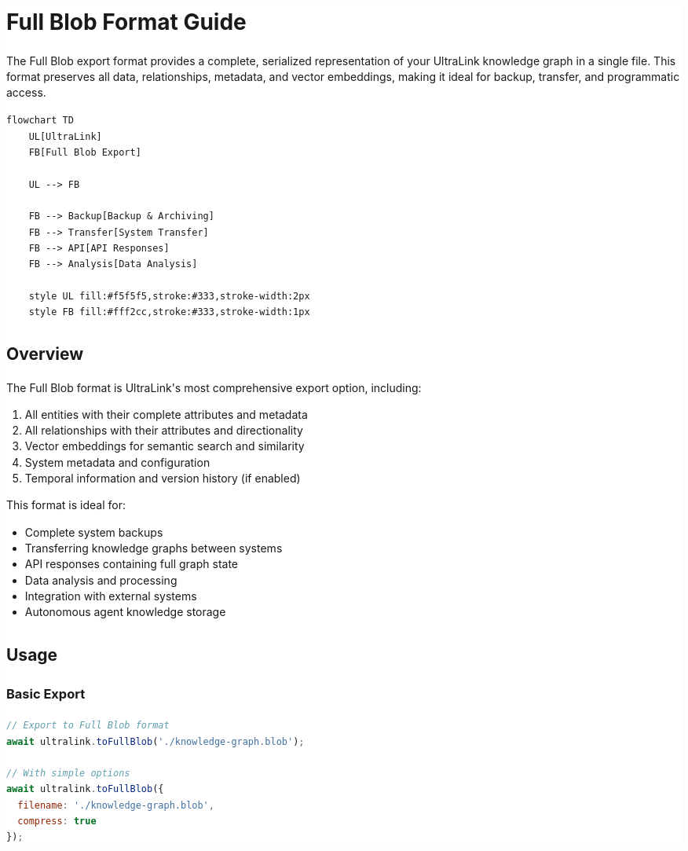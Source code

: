 # Full Blob Format Guide

The Full Blob export format provides a complete, serialized representation of your UltraLink knowledge graph in a single file. This format preserves all data, relationships, metadata, and vector embeddings, making it ideal for backup, transfer, and programmatic access.

```mermaid
flowchart TD
    UL[UltraLink]
    FB[Full Blob Export]
    
    UL --> FB
    
    FB --> Backup[Backup & Archiving]
    FB --> Transfer[System Transfer]
    FB --> API[API Responses]
    FB --> Analysis[Data Analysis]
    
    style UL fill:#f5f5f5,stroke:#333,stroke-width:2px
    style FB fill:#fff2cc,stroke:#333,stroke-width:1px
```

## Overview

The Full Blob format is UltraLink's most comprehensive export option, including:

1. All entities with their complete attributes and metadata
2. All relationships with their attributes and directionality
3. Vector embeddings for semantic search and similarity
4. System metadata and configuration
5. Temporal information and version history (if enabled)

This format is ideal for:

- Complete system backups
- Transferring knowledge graphs between systems
- API responses containing full graph state
- Data analysis and processing
- Integration with external systems
- Autonomous agent knowledge storage

## Usage

### Basic Export

```javascript
// Export to Full Blob format
await ultralink.toFullBlob('./knowledge-graph.blob');

// With simple options
await ultralink.toFullBlob({
  filename: './knowledge-graph.blob',
  compress: true
});
```
